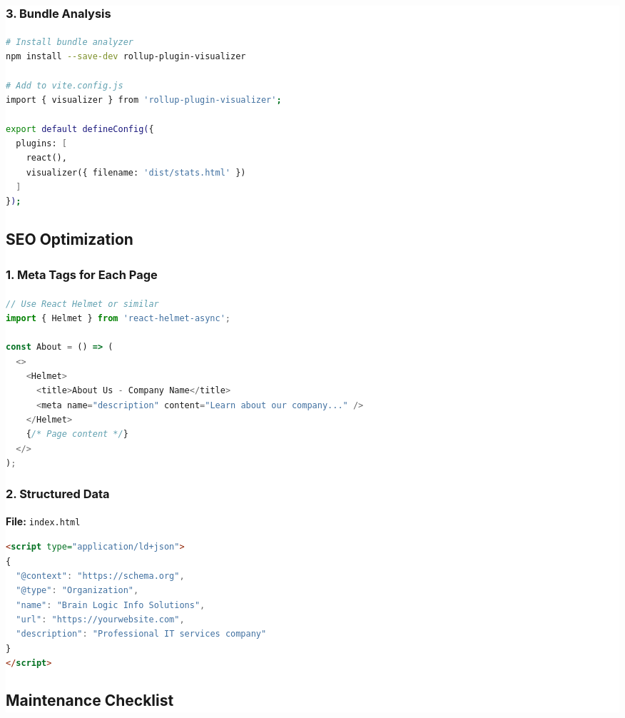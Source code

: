 ### 3. Bundle Analysis
```bash
# Install bundle analyzer
npm install --save-dev rollup-plugin-visualizer

# Add to vite.config.js
import { visualizer } from 'rollup-plugin-visualizer';

export default defineConfig({
  plugins: [
    react(),
    visualizer({ filename: 'dist/stats.html' })
  ]
});
```

## SEO Optimization

### 1. Meta Tags for Each Page
```javascript
// Use React Helmet or similar
import { Helmet } from 'react-helmet-async';

const About = () => (
  <>
    <Helmet>
      <title>About Us - Company Name</title>
      <meta name="description" content="Learn about our company..." />
    </Helmet>
    {/* Page content */}
  </>
);
```

### 2. Structured Data
**File:** `index.html`
```html
<script type="application/ld+json">
{
  "@context": "https://schema.org",
  "@type": "Organization",
  "name": "Brain Logic Info Solutions",
  "url": "https://yourwebsite.com",
  "description": "Professional IT services company"
}
</script>
```

## Maintenance Checklist
